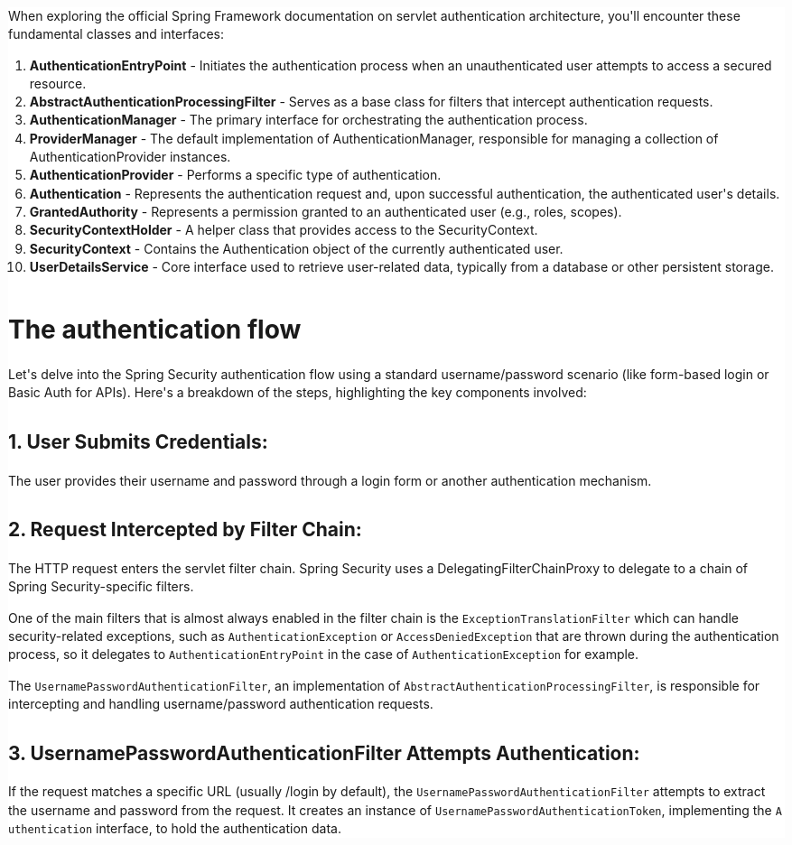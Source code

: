 When exploring the official Spring Framework documentation on servlet authentication architecture, you'll encounter these fundamental classes and interfaces:

1. **AuthenticationEntryPoint** - Initiates the authentication process when an unauthenticated user attempts to access a secured resource.
2. **AbstractAuthenticationProcessingFilter** - Serves as a base class for filters that intercept authentication requests.
3. **AuthenticationManager** - The primary interface for orchestrating the authentication process.
4. **ProviderManager** - The default implementation of AuthenticationManager, responsible for managing a collection of AuthenticationProvider instances.
5. **AuthenticationProvider** - Performs a specific type of authentication.
6. **Authentication** - Represents the authentication request and, upon successful authentication, the authenticated user's details.
7. **GrantedAuthority** - Represents a permission granted to an authenticated user (e.g., roles, scopes).
8. **SecurityContextHolder** - A helper class that provides access to the SecurityContext.
9. **SecurityContext** - Contains the Authentication object of the currently authenticated user.
10. **UserDetailsService** - Core interface used to retrieve user-related data, typically from a database or other persistent storage.

# **The authentication flow**

Let's delve into the Spring Security authentication flow using a standard username/password scenario (like form-based login or Basic Auth for APIs). Here's a breakdown of the steps, highlighting the key components involved:

## **1. User Submits Credentials:**

The user provides their username and password through a login form or another authentication mechanism.

## **2.** Request Intercepted by Filter Chain:

The HTTP request enters the servlet filter chain. Spring Security uses a DelegatingFilterChainProxy to delegate to a chain of Spring Security-specific filters.

One of the main filters that is almost always enabled in the filter chain is the `ExceptionTranslationFilter` which can handle security-related exceptions, such as `AuthenticationException` or `AccessDeniedException` that are thrown during the authentication process, so it delegates to `AuthenticationEntryPoint` in the case of `AuthenticationException` for example.

The `UsernamePasswordAuthenticationFilter`, an implementation of `AbstractAuthenticationProcessingFilter`, is responsible for intercepting and handling username/password authentication requests.

## **3. UsernamePasswordAuthenticationFilter Attempts Authentication:**

If the request matches a specific URL (usually /login by default), the `UsernamePasswordAuthenticationFilter` attempts to extract the username and password from the request. It creates an instance of `UsernamePasswordAuthenticationToken`, implementing the `Authentication` interface, to hold the authentication data.
